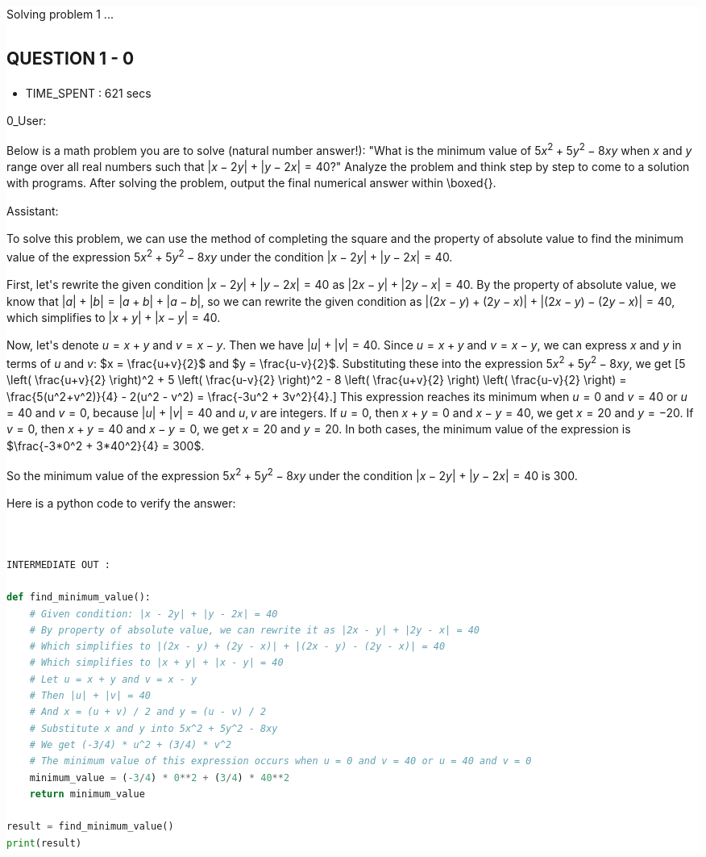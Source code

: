 Solving problem 1 ...



## QUESTION 1 - 0 
- TIME_SPENT : 621 secs

0_User:

Below is a math problem you are to solve (natural number answer!):
"What is the minimum value of $5x^2+5y^2-8xy$ when $x$ and $y$ range over all real numbers such that $|x-2y| + |y-2x| = 40$?"
Analyze the problem and think step by step to come to a solution with programs. After solving the problem, output the final numerical answer within \boxed{}.

Assistant:

 To solve this problem, we can use the method of completing the square and the property of absolute value to find the minimum value of the expression $5x^2+5y^2-8xy$ under the condition $|x-2y| + |y-2x| = 40$.

First, let's rewrite the given condition $|x-2y| + |y-2x| = 40$ as $|2x-y| + |2y-x| = 40$. By the property of absolute value, we know that $|a| + |b| = |a+b| + |a-b|$, so we can rewrite the given condition as $|(2x-y) + (2y-x)| + |(2x-y) - (2y-x)| = 40$, which simplifies to $|x+y| + |x-y| = 40$.

Now, let's denote $u = x+y$ and $v = x-y$. Then we have $|u| + |v| = 40$. Since $u = x+y$ and $v = x-y$, we can express $x$ and $y$ in terms of $u$ and $v$: $x = \frac{u+v}{2}$ and $y = \frac{u-v}{2}$. Substituting these into the expression $5x^2+5y^2-8xy$, we get
\[5 \left( \frac{u+v}{2} \right)^2 + 5 \left( \frac{u-v}{2} \right)^2 - 8 \left( \frac{u+v}{2} \right) \left( \frac{u-v}{2} \right) = \frac{5(u^2+v^2)}{4} - 2(u^2 - v^2) = \frac{-3u^2 + 3v^2}{4}.\]
This expression reaches its minimum when $u=0$ and $v=40$ or $u=40$ and $v=0$, because $|u| + |v| = 40$ and $u,v$ are integers. If $u=0$, then $x+y=0$ and $x-y=40$, we get $x=20$ and $y=-20$. If $v=0$, then $x+y=40$ and $x-y=0$, we get $x=20$ and $y=20$. In both cases, the minimum value of the expression is $\frac{-3*0^2 + 3*40^2}{4} = 300$.

So the minimum value of the expression $5x^2+5y^2-8xy$ under the condition $|x-2y| + |y-2x| = 40$ is 300.

Here is a python code to verify the answer:
```python


INTERMEDIATE OUT :

def find_minimum_value():
    # Given condition: |x - 2y| + |y - 2x| = 40
    # By property of absolute value, we can rewrite it as |2x - y| + |2y - x| = 40
    # Which simplifies to |(2x - y) + (2y - x)| + |(2x - y) - (2y - x)| = 40
    # Which simplifies to |x + y| + |x - y| = 40
    # Let u = x + y and v = x - y
    # Then |u| + |v| = 40
    # And x = (u + v) / 2 and y = (u - v) / 2
    # Substitute x and y into 5x^2 + 5y^2 - 8xy
    # We get (-3/4) * u^2 + (3/4) * v^2
    # The minimum value of this expression occurs when u = 0 and v = 40 or u = 40 and v = 0
    minimum_value = (-3/4) * 0**2 + (3/4) * 40**2
    return minimum_value

result = find_minimum_value()
print(result)
```
